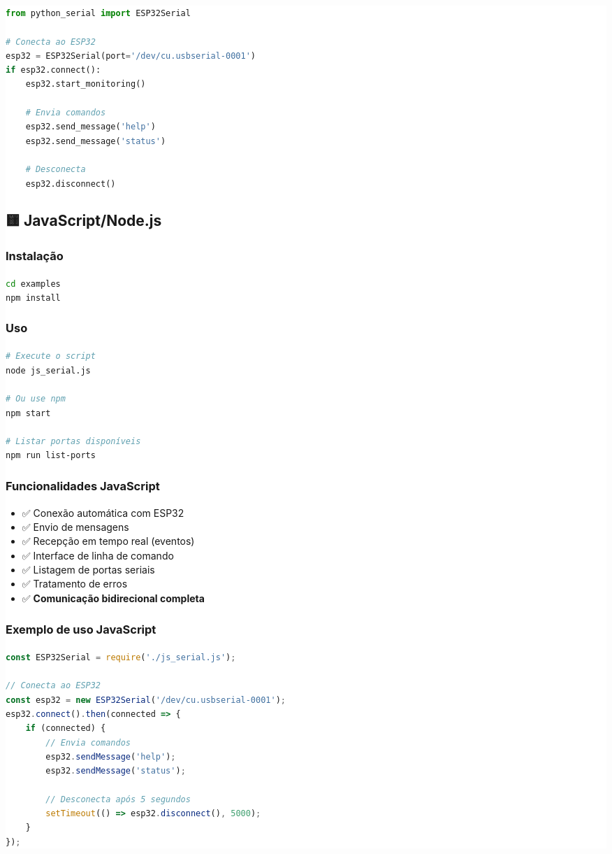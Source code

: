 ```python
from python_serial import ESP32Serial

# Conecta ao ESP32
esp32 = ESP32Serial(port='/dev/cu.usbserial-0001')
if esp32.connect():
    esp32.start_monitoring()
    
    # Envia comandos
    esp32.send_message('help')
    esp32.send_message('status')
    
    # Desconecta
    esp32.disconnect()
```

## 🟨 JavaScript/Node.js

### Instalação

```bash
cd examples
npm install
```

### Uso

```bash
# Execute o script
node js_serial.js

# Ou use npm
npm start

# Listar portas disponíveis
npm run list-ports
```

### Funcionalidades JavaScript

- ✅ Conexão automática com ESP32
- ✅ Envio de mensagens
- ✅ Recepção em tempo real (eventos)
- ✅ Interface de linha de comando
- ✅ Listagem de portas seriais
- ✅ Tratamento de erros
- ✅ **Comunicação bidirecional completa**

### Exemplo de uso JavaScript

```javascript
const ESP32Serial = require('./js_serial.js');

// Conecta ao ESP32
const esp32 = new ESP32Serial('/dev/cu.usbserial-0001');
esp32.connect().then(connected => {
    if (connected) {
        // Envia comandos
        esp32.sendMessage('help');
        esp32.sendMessage('status');
        
        // Desconecta após 5 segundos
        setTimeout(() => esp32.disconnect(), 5000);
    }
});
```